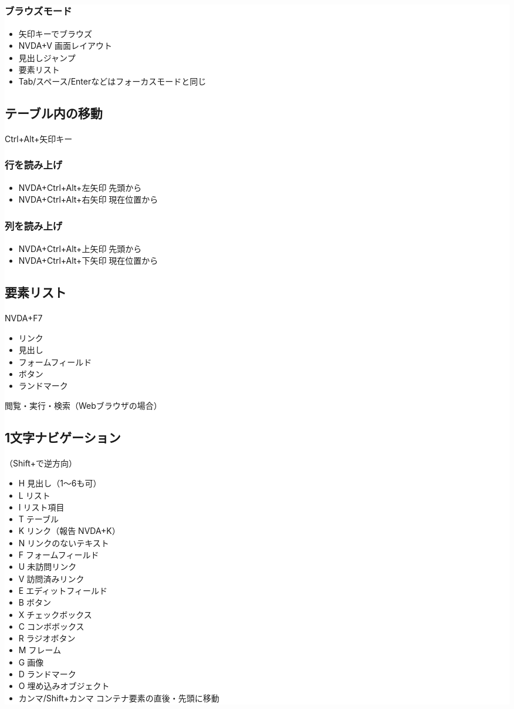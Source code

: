### ブラウズモード

* 矢印キーでブラウズ
* NVDA+V 画面レイアウト
* 見出しジャンプ
* 要素リスト
* Tab/スペース/Enterなどはフォーカスモードと同じ

## テーブル内の移動

Ctrl+Alt+矢印キー

### 行を読み上げ

* NVDA+Ctrl+Alt+左矢印 先頭から
* NVDA+Ctrl+Alt+右矢印 現在位置から

### 列を読み上げ

* NVDA+Ctrl+Alt+上矢印 先頭から
* NVDA+Ctrl+Alt+下矢印 現在位置から

## 要素リスト

NVDA+F7

* リンク
* 見出し
* フォームフィールド
* ボタン
* ランドマーク

閲覧・実行・検索（Webブラウザの場合）

## 1文字ナビゲーション

（Shift+で逆方向）

* H 見出し（1～6も可）
* L リスト
* I リスト項目
* T テーブル
* K リンク（報告 NVDA+K）
* N リンクのないテキスト
* F フォームフィールド
* U 未訪問リンク
* V 訪問済みリンク
* E エディットフィールド
* B ボタン
* X チェックボックス
* C コンボボックス
* R ラジオボタン
* M フレーム
* G 画像
* D ランドマーク
* O 埋め込みオブジェクト
* カンマ/Shift+カンマ コンテナ要素の直後・先頭に移動

